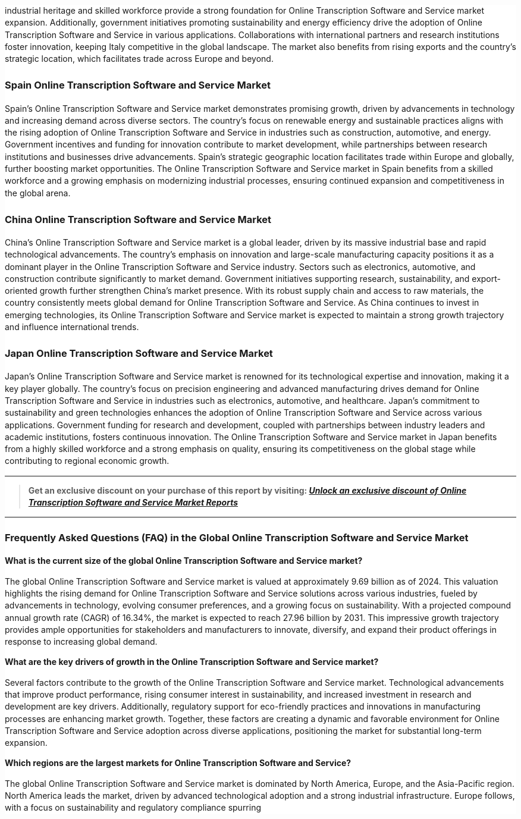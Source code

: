 industrial heritage and skilled workforce provide a strong foundation for Online Transcription Software and Service market expansion. Additionally, government initiatives promoting sustainability and energy efficiency drive the adoption of Online Transcription Software and Service in various applications. Collaborations with international partners and research institutions foster innovation, keeping Italy competitive in the global landscape. The market also benefits from rising exports and the country&rsquo;s strategic location, which facilitates trade across Europe and beyond.</p><h3>Spain Online Transcription Software and Service Market</h3><p>Spain&rsquo;s Online Transcription Software and Service market demonstrates promising growth, driven by advancements in technology and increasing demand across diverse sectors. The country&rsquo;s focus on renewable energy and sustainable practices aligns with the rising adoption of Online Transcription Software and Service in industries such as construction, automotive, and energy. Government incentives and funding for innovation contribute to market development, while partnerships between research institutions and businesses drive advancements. Spain&rsquo;s strategic geographic location facilitates trade within Europe and globally, further boosting market opportunities. The Online Transcription Software and Service market in Spain benefits from a skilled workforce and a growing emphasis on modernizing industrial processes, ensuring continued expansion and competitiveness in the global arena.</p><h3>China Online Transcription Software and Service Market</h3><p>China&rsquo;s Online Transcription Software and Service market is a global leader, driven by its massive industrial base and rapid technological advancements. The country&rsquo;s emphasis on innovation and large-scale manufacturing capacity positions it as a dominant player in the Online Transcription Software and Service industry. Sectors such as electronics, automotive, and construction contribute significantly to market demand. Government initiatives supporting research, sustainability, and export-oriented growth further strengthen China&rsquo;s market presence. With its robust supply chain and access to raw materials, the country consistently meets global demand for Online Transcription Software and Service. As China continues to invest in emerging technologies, its Online Transcription Software and Service market is expected to maintain a strong growth trajectory and influence international trends.</p><h3>Japan Online Transcription Software and Service Market</h3><p>Japan&rsquo;s Online Transcription Software and Service market is renowned for its technological expertise and innovation, making it a key player globally. The country&rsquo;s focus on precision engineering and advanced manufacturing drives demand for Online Transcription Software and Service in industries such as electronics, automotive, and healthcare. Japan&rsquo;s commitment to sustainability and green technologies enhances the adoption of Online Transcription Software and Service across various applications. Government funding for research and development, coupled with partnerships between industry leaders and academic institutions, fosters continuous innovation. The Online Transcription Software and Service market in Japan benefits from a highly skilled workforce and a strong emphasis on quality, ensuring its competitiveness on the global stage while contributing to regional economic growth.</p><hr /><blockquote><p><strong>Get an exclusive discount on your purchase of this report by visiting: <em><a href="://marketresearchpulse.com/ask-for-discount/20991?utm_source=Github&amp;utm_medium=091">Unlock an exclusive discount of Online Transcription Software and Service Market Reports</a></em>&nbsp;</strong></p></blockquote><hr /><h3>Frequently Asked Questions (FAQ) in the Global Online Transcription Software and Service Market</h3><p><strong>What is the current size of the global Online Transcription Software and Service market?</strong></p><p>The global Online Transcription Software and Service market is valued at approximately 9.69 billion as of 2024. This valuation highlights the rising demand for Online Transcription Software and Service solutions across various industries, fueled by advancements in technology, evolving consumer preferences, and a growing focus on sustainability. With a projected compound annual growth rate (CAGR) of 16.34%, the market is expected to reach 27.96 billion by 2031. This impressive growth trajectory provides ample opportunities for stakeholders and manufacturers to innovate, diversify, and expand their product offerings in response to increasing global demand.</p><p><strong>What are the key drivers of growth in the Online Transcription Software and Service market?</strong></p><p>Several factors contribute to the growth of the Online Transcription Software and Service market. Technological advancements that improve product performance, rising consumer interest in sustainability, and increased investment in research and development are key drivers. Additionally, regulatory support for eco-friendly practices and innovations in manufacturing processes are enhancing market growth. Together, these factors are creating a dynamic and favorable environment for Online Transcription Software and Service adoption across diverse applications, positioning the market for substantial long-term expansion.</p><p><strong>Which regions are the largest markets for Online Transcription Software and Service?</strong></p><p>The global Online Transcription Software and Service market is dominated by North America, Europe, and the Asia-Pacific region. North America leads the market, driven by advanced technological adoption and a strong industrial infrastructure. Europe follows, with a focus on sustainability and regulatory compliance spurring